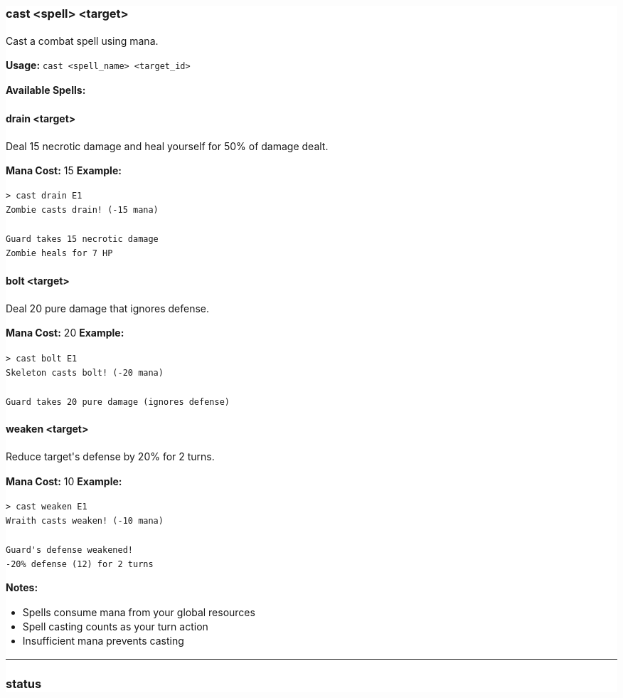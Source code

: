 ### cast \<spell\> \<target\>

Cast a combat spell using mana.

**Usage:** `cast <spell_name> <target_id>`

**Available Spells:**

#### drain \<target\>
Deal 15 necrotic damage and heal yourself for 50% of damage dealt.

**Mana Cost:** 15
**Example:**
```
> cast drain E1
Zombie casts drain! (-15 mana)

Guard takes 15 necrotic damage
Zombie heals for 7 HP
```

#### bolt \<target\>
Deal 20 pure damage that ignores defense.

**Mana Cost:** 20
**Example:**
```
> cast bolt E1
Skeleton casts bolt! (-20 mana)

Guard takes 20 pure damage (ignores defense)
```

#### weaken \<target\>
Reduce target's defense by 20% for 2 turns.

**Mana Cost:** 10
**Example:**
```
> cast weaken E1
Wraith casts weaken! (-10 mana)

Guard's defense weakened!
-20% defense (12) for 2 turns
```

**Notes:**
- Spells consume mana from your global resources
- Spell casting counts as your turn action
- Insufficient mana prevents casting

---

### status
